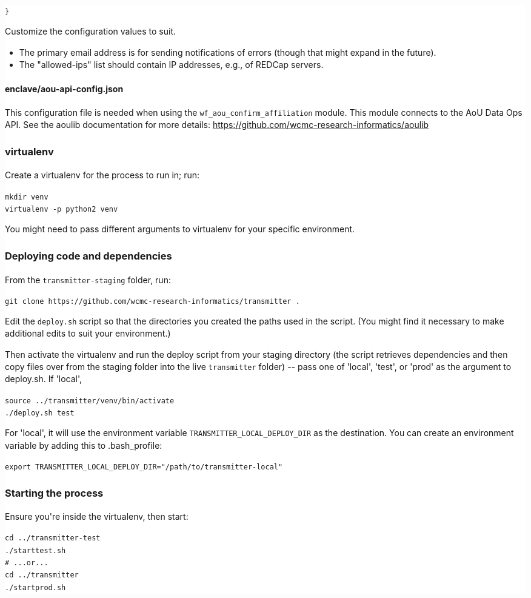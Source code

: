 ~~~
}
~~~

Customize the configuration values to suit. 

* The primary email address is for sending notifications of errors (though that might expand in the future).
* The "allowed-ips" list should contain IP addresses, e.g., of REDCap servers.

#### enclave/aou-api-config.json

This configuration file is needed when using the `wf_aou_confirm_affiliation` module.
This module connects to the AoU Data Ops API. See the aoulib documentation for more
details: https://github.com/wcmc-research-informatics/aoulib

### virtualenv

Create a virtualenv for the process to run in; run:

    mkdir venv
    virtualenv -p python2 venv

You might need to pass different arguments to virtualenv for your specific environment.

### Deploying code and dependencies

From the `transmitter-staging` folder, run:

~~~
git clone https://github.com/wcmc-research-informatics/transmitter .
~~~

Edit the `deploy.sh` script so that the directories you created the paths used
in the script. (You might find it necessary to make additional edits to suit your environment.)

Then activate the virtualenv and run the deploy script from your staging
directory (the script retrieves
dependencies and then copy files over from the staging folder into the live
`transmitter` folder) -- pass one of 'local', 'test', or 'prod' as the argument to deploy.sh. If 'local', 

~~~
source ../transmitter/venv/bin/activate
./deploy.sh test
~~~

For 'local', it will use the environment variable `TRANSMITTER_LOCAL_DEPLOY_DIR` as the destination. You can create an environment variable by adding this to .bash_profile:

    export TRANSMITTER_LOCAL_DEPLOY_DIR="/path/to/transmitter-local"

### Starting the process

Ensure you're inside the virtualenv, then start:

~~~
cd ../transmitter-test
./starttest.sh
# ...or...
cd ../transmitter
./startprod.sh
~~~
